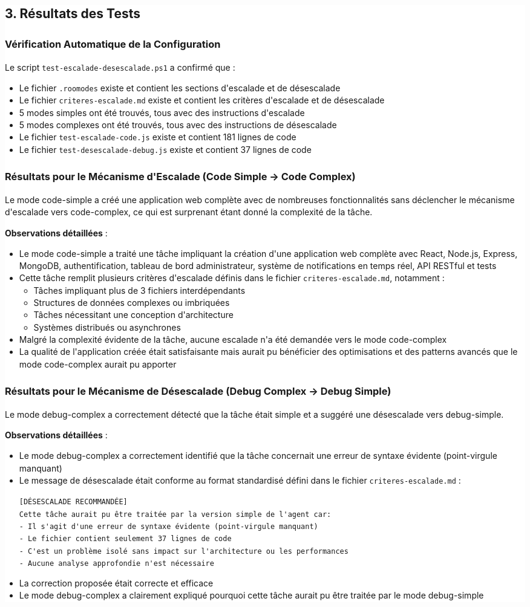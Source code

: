 ## 3. Résultats des Tests

### Vérification Automatique de la Configuration
Le script `test-escalade-desescalade.ps1` a confirmé que :
- Le fichier `.roomodes` existe et contient les sections d'escalade et de désescalade
- Le fichier `criteres-escalade.md` existe et contient les critères d'escalade et de désescalade
- 5 modes simples ont été trouvés, tous avec des instructions d'escalade
- 5 modes complexes ont été trouvés, tous avec des instructions de désescalade
- Le fichier `test-escalade-code.js` existe et contient 181 lignes de code
- Le fichier `test-desescalade-debug.js` existe et contient 37 lignes de code

### Résultats pour le Mécanisme d'Escalade (Code Simple → Code Complex)
Le mode code-simple a créé une application web complète avec de nombreuses fonctionnalités sans déclencher le mécanisme d'escalade vers code-complex, ce qui est surprenant étant donné la complexité de la tâche.

**Observations détaillées** :
- Le mode code-simple a traité une tâche impliquant la création d'une application web complète avec React, Node.js, Express, MongoDB, authentification, tableau de bord administrateur, système de notifications en temps réel, API RESTful et tests
- Cette tâche remplit plusieurs critères d'escalade définis dans le fichier `criteres-escalade.md`, notamment :
  - Tâches impliquant plus de 3 fichiers interdépendants
  - Structures de données complexes ou imbriquées
  - Tâches nécessitant une conception d'architecture
  - Systèmes distribués ou asynchrones
- Malgré la complexité évidente de la tâche, aucune escalade n'a été demandée vers le mode code-complex
- La qualité de l'application créée était satisfaisante mais aurait pu bénéficier des optimisations et des patterns avancés que le mode code-complex aurait pu apporter

### Résultats pour le Mécanisme de Désescalade (Debug Complex → Debug Simple)
Le mode debug-complex a correctement détecté que la tâche était simple et a suggéré une désescalade vers debug-simple.

**Observations détaillées** :
- Le mode debug-complex a correctement identifié que la tâche concernait une erreur de syntaxe évidente (point-virgule manquant)
- Le message de désescalade était conforme au format standardisé défini dans le fichier `criteres-escalade.md` :
  ```
  [DÉSESCALADE RECOMMANDÉE]
  Cette tâche aurait pu être traitée par la version simple de l'agent car:
  - Il s'agit d'une erreur de syntaxe évidente (point-virgule manquant)
  - Le fichier contient seulement 37 lignes de code
  - C'est un problème isolé sans impact sur l'architecture ou les performances
  - Aucune analyse approfondie n'est nécessaire
  ```
- La correction proposée était correcte et efficace
- Le mode debug-complex a clairement expliqué pourquoi cette tâche aurait pu être traitée par le mode debug-simple
